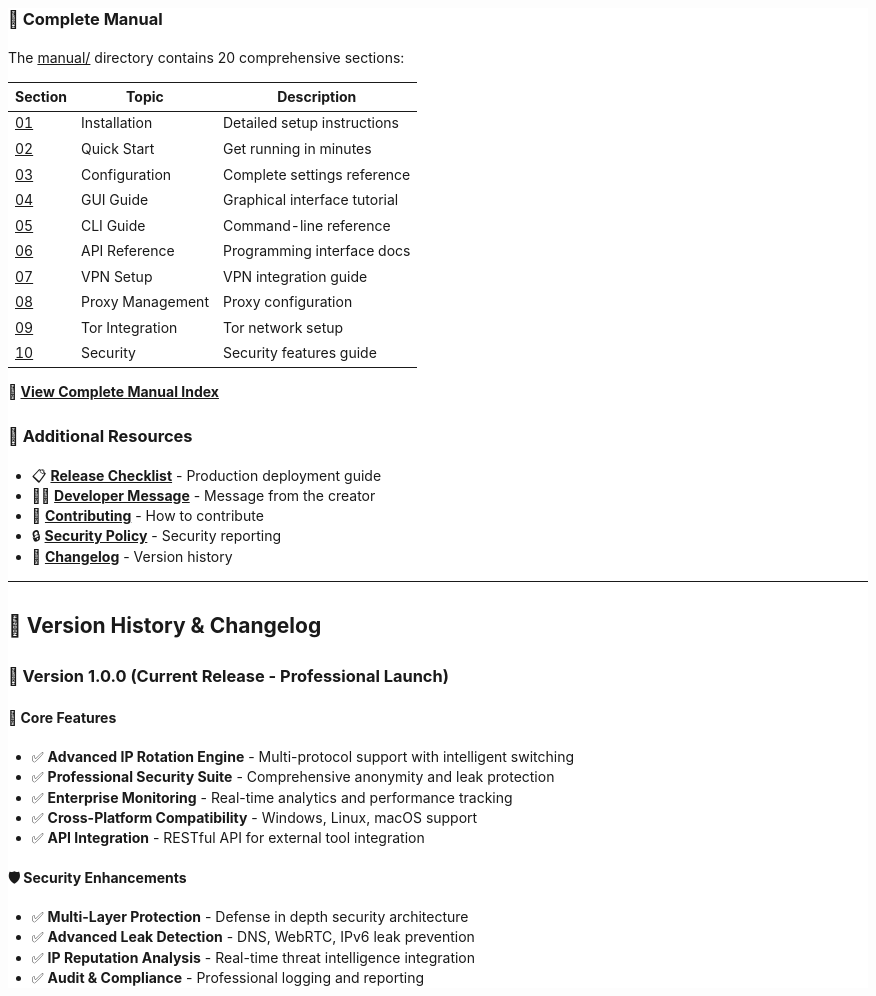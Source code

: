 ### 📖 **Complete Manual**

The [manual/](./manual/) directory contains 20 comprehensive sections:

| Section | Topic | Description |
|---------|-------|-------------|
| [01](./manual/01-installation.md) | Installation | Detailed setup instructions |
| [02](./manual/02-quick-start.md) | Quick Start | Get running in minutes |
| [03](./manual/03-configuration.md) | Configuration | Complete settings reference |
| [04](./manual/04-gui-guide.md) | GUI Guide | Graphical interface tutorial |
| [05](./manual/05-cli-guide.md) | CLI Guide | Command-line reference |
| [06](./manual/06-api-reference.md) | API Reference | Programming interface docs |
| [07](./manual/07-vpn-setup.md) | VPN Setup | VPN integration guide |
| [08](./manual/08-proxy-management.md) | Proxy Management | Proxy configuration |
| [09](./manual/09-tor-integration.md) | Tor Integration | Tor network setup |
| [10](./manual/10-security.md) | Security | Security features guide |

**📖 [View Complete Manual Index](./manual/README.md)**

### 🔗 **Additional Resources**

- 📋 **[Release Checklist](./RELEASE_CHECKLIST.md)** - Production deployment guide
- 👨‍💻 **[Developer Message](./DEVELOPER_MESSAGE.md)** - Message from the creator
- 🤝 **[Contributing](./CONTRIBUTING.md)** - How to contribute
- 🔒 **[Security Policy](./SECURITY.md)** - Security reporting
- 📝 **[Changelog](./CHANGELOG.md)** - Version history

---

## 📝 Version History & Changelog

### 🚀 Version 1.0.0 (Current Release - Professional Launch)

#### 🎯 Core Features
- ✅ **Advanced IP Rotation Engine** - Multi-protocol support with intelligent switching
- ✅ **Professional Security Suite** - Comprehensive anonymity and leak protection
- ✅ **Enterprise Monitoring** - Real-time analytics and performance tracking
- ✅ **Cross-Platform Compatibility** - Windows, Linux, macOS support
- ✅ **API Integration** - RESTful API for external tool integration

#### 🛡️ Security Enhancements
- ✅ **Multi-Layer Protection** - Defense in depth security architecture
- ✅ **Advanced Leak Detection** - DNS, WebRTC, IPv6 leak prevention
- ✅ **IP Reputation Analysis** - Real-time threat intelligence integration
- ✅ **Audit & Compliance** - Professional logging and reporting
